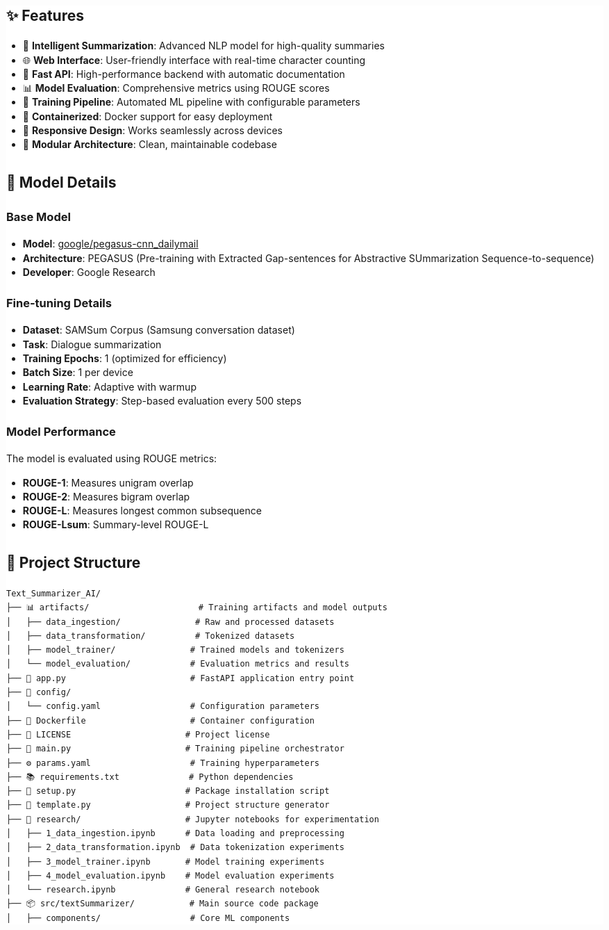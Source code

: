 ## ✨ Features

- 🎯 **Intelligent Summarization**: Advanced NLP model for high-quality summaries
- 🌐 **Web Interface**: User-friendly interface with real-time character counting
- 🚀 **Fast API**: High-performance backend with automatic documentation
- 📊 **Model Evaluation**: Comprehensive metrics using ROUGE scores
- 🔄 **Training Pipeline**: Automated ML pipeline with configurable parameters
- 🐳 **Containerized**: Docker support for easy deployment
- 📱 **Responsive Design**: Works seamlessly across devices
- 🔧 **Modular Architecture**: Clean, maintainable codebase

## 🧠 Model Details

### Base Model
- **Model**: [google/pegasus-cnn_dailymail](https://huggingface.co/google/pegasus-cnn_dailymail)
- **Architecture**: PEGASUS (Pre-training with Extracted Gap-sentences for Abstractive SUmmarization Sequence-to-sequence)
- **Developer**: Google Research

### Fine-tuning Details
- **Dataset**: SAMSum Corpus (Samsung conversation dataset)
- **Task**: Dialogue summarization
- **Training Epochs**: 1 (optimized for efficiency)
- **Batch Size**: 1 per device
- **Learning Rate**: Adaptive with warmup
- **Evaluation Strategy**: Step-based evaluation every 500 steps

### Model Performance
The model is evaluated using ROUGE metrics:
- **ROUGE-1**: Measures unigram overlap
- **ROUGE-2**: Measures bigram overlap  
- **ROUGE-L**: Measures longest common subsequence
- **ROUGE-Lsum**: Summary-level ROUGE-L

## 📁 Project Structure

```
Text_Summarizer_AI/
├── 📊 artifacts/                      # Training artifacts and model outputs
│   ├── data_ingestion/               # Raw and processed datasets
│   ├── data_transformation/          # Tokenized datasets
│   ├── model_trainer/               # Trained models and tokenizers
│   └── model_evaluation/            # Evaluation metrics and results
├── 🐳 app.py                         # FastAPI application entry point
├── 🔧 config/
│   └── config.yaml                  # Configuration parameters
├── 🐳 Dockerfile                     # Container configuration
├── 📄 LICENSE                       # Project license
├── 🚀 main.py                       # Training pipeline orchestrator
├── ⚙️ params.yaml                    # Training hyperparameters
├── 📚 requirements.txt              # Python dependencies
├── 🔧 setup.py                      # Package installation script
├── 🔄 template.py                   # Project structure generator
├── 📔 research/                     # Jupyter notebooks for experimentation
│   ├── 1_data_ingestion.ipynb      # Data loading and preprocessing
│   ├── 2_data_transformation.ipynb  # Data tokenization experiments
│   ├── 3_model_trainer.ipynb       # Model training experiments
│   ├── 4_model_evaluation.ipynb    # Model evaluation experiments
│   └── research.ipynb              # General research notebook
├── 📦 src/textSummarizer/           # Main source code package
│   ├── components/                  # Core ML components
```